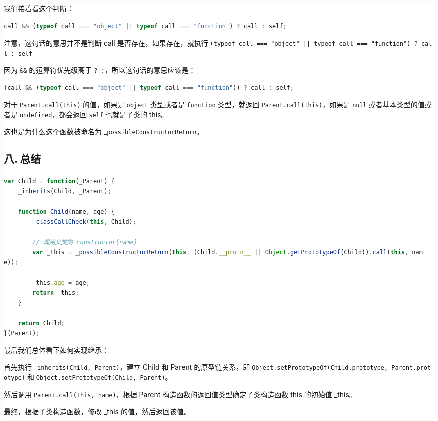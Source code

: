 我们接着看这个判断：

```js
call && (typeof call === "object" || typeof call === "function") ? call : self;
```

注意，这句话的意思并不是判断 call 是否存在，如果存在，就执行 `(typeof call === "object" || typeof call === "function") ? call : self`

因为 `&&` 的运算符优先级高于 `? :`，所以这句话的意思应该是：

```js
(call && (typeof call === "object" || typeof call === "function")) ? call : self;
```

对于 `Parent.call(this)` 的值，如果是 `object` 类型或者是 `function` 类型，就返回 `Parent.call(this)`，如果是 `null` 或者基本类型的值或者是 `undefined`，都会返回 `self` 也就是子类的 this。

这也是为什么这个函数被命名为 _`possibleConstructorReturn`。

## 八. 总结

```js
var Child = function(_Parent) {
    _inherits(Child, _Parent);

    function Child(name, age) {
        _classCallCheck(this, Child);

        // 调用父类的 constructor(name)
        var _this = _possibleConstructorReturn(this, (Child.__proto__ || Object.getPrototypeOf(Child)).call(this, name));

        _this.age = age;
        return _this;
    }

    return Child;
}(Parent);
```

最后我们总体看下如何实现继承：

首先执行 `_inherits(Child, Parent)`，建立 Child 和 Parent 的原型链关系，即 `Object.setPrototypeOf(Child.prototype, Parent.prototype)` 和 `Object.setPrototypeOf(Child, Parent)`。

然后调用 `Parent.call(this, name)`，根据 Parent 构造函数的返回值类型确定子类构造函数 this 的初始值 _this。

最终，根据子类构造函数，修改 _this 的值，然后返回该值。


